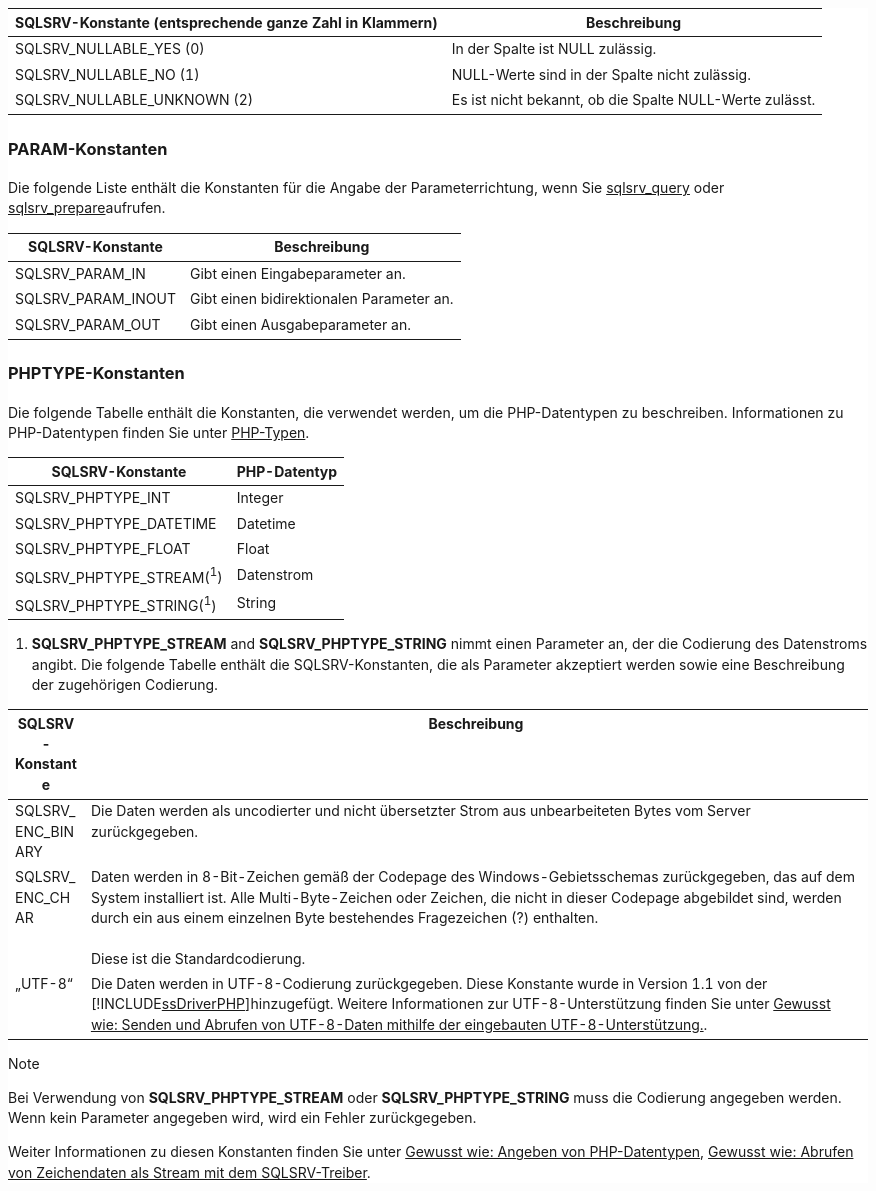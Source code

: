 |SQLSRV-Konstante \(entsprechende ganze Zahl in Klammern\)|Beschreibung|  
|----------------------------------------------------------|---------------|  
|SQLSRV\_NULLABLE\_YES \(0\)|In der Spalte ist NULL zulässig.|  
|SQLSRV\_NULLABLE\_NO \(1\)|NULL-Werte sind in der Spalte nicht zulässig.|  
|SQLSRV\_NULLABLE\_UNKNOWN \(2\)|Es ist nicht bekannt, ob die Spalte NULL-Werte zulässt.|  
  
### PARAM-Konstanten  
Die folgende Liste enthält die Konstanten für die Angabe der Parameterrichtung, wenn Sie [sqlsrv_query](../content/sqlsrv_query.md) oder [sqlsrv_prepare](../content/sqlsrv_prepare.md)aufrufen.  
  
|SQLSRV-Konstante|Beschreibung|  
|-------------------|---------------|  
|SQLSRV\_PARAM\_IN|Gibt einen Eingabeparameter an.|  
|SQLSRV\_PARAM\_INOUT|Gibt einen bidirektionalen Parameter an.|  
|SQLSRV\_PARAM\_OUT|Gibt einen Ausgabeparameter an.|  
  
### PHPTYPE-Konstanten  
Die folgende Tabelle enthält die Konstanten, die verwendet werden, um die PHP-Datentypen zu beschreiben. Informationen zu PHP-Datentypen finden Sie unter [PHP-Typen](http://go.microsoft.com/fwlink/?LinkId=104881).  
  
|SQLSRV-Konstante|PHP-Datentyp|  
|-------------------|-----------------|  
|SQLSRV\_PHPTYPE\_INT|Integer|  
|SQLSRV\_PHPTYPE\_DATETIME|Datetime|  
|SQLSRV\_PHPTYPE\_FLOAT|Float|  
|SQLSRV\_PHPTYPE\_STREAM\(<encoding><sup>1</sup>\)|Datenstrom|  
|SQLSRV\_PHPTYPE\_STRING\(<encoding><sup>1</sup>\)|String|  
  
1. **SQLSRV\_PHPTYPE\_STREAM** and **SQLSRV\_PHPTYPE\_STRING** nimmt einen Parameter an, der die Codierung des Datenstroms angibt. Die folgende Tabelle enthält die SQLSRV-Konstanten, die als Parameter akzeptiert werden sowie eine Beschreibung der zugehörigen Codierung.  
  
|SQLSRV-Konstante|Beschreibung|  
|-------------------|---------------|  
|SQLSRV\_ENC\_BINARY|Die Daten werden als uncodierter und nicht übersetzter Strom aus unbearbeiteten Bytes vom Server zurückgegeben.|  
|SQLSRV\_ENC\_CHAR|Daten werden in 8\-Bit-Zeichen gemäß der Codepage des Windows-Gebietsschemas zurückgegeben, das auf dem System installiert ist. Alle Multi\-Byte-Zeichen oder Zeichen, die nicht in dieser Codepage abgebildet sind, werden durch ein aus einem einzelnen Byte bestehendes Fragezeichen \(?\) enthalten.<br /><br />Diese ist die Standardcodierung.|  
|„UTF\-8“|Die Daten werden in UTF\-8-Codierung zurückgegeben. Diese Konstante wurde in Version 1.1 von der [!INCLUDE[ssDriverPHP](../content/includes/ssDriverPHP_md.md)]hinzugefügt. Weitere Informationen zur UTF\-8-Unterstützung finden Sie unter [Gewusst wie: Senden und Abrufen von UTF-8-Daten mithilfe der eingebauten UTF-8-Unterstützung.](../Topic/How%20to:%20Send%20and%20Retrieve%20UTF-8%20Data%20Using%20Built-In%20UTF-8%20Support.md).|  
  
> [!NOTE]  
> Bei Verwendung von **SQLSRV\_PHPTYPE\_STREAM** oder **SQLSRV\_PHPTYPE\_STRING** muss die Codierung angegeben werden. Wenn kein Parameter angegeben wird, wird ein Fehler zurückgegeben.  
  
Weiter Informationen zu diesen Konstanten finden Sie unter [Gewusst wie: Angeben von PHP-Datentypen](../Topic/How%20to:%20Specify%20PHP%20Data%20Types.md), [Gewusst wie: Abrufen von Zeichendaten als Stream mit dem SQLSRV-Treiber](../Topic/How%20to:%20Retrieve%20Character%20Data%20as%20a%20Stream%20Using%20the%20SQLSRV%20Driver.md).  
  